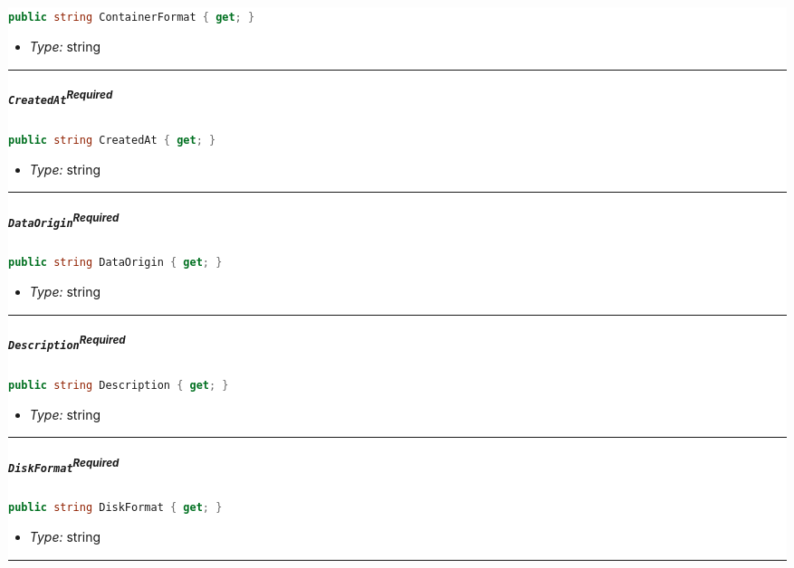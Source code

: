 ```csharp
public string ContainerFormat { get; }
```

- *Type:* string

---

##### `CreatedAt`<sup>Required</sup> <a name="CreatedAt" id="@cdktf/provider-opentelekomcloud.dataOpentelekomcloudImagesImageV2.DataOpentelekomcloudImagesImageV2.property.createdAt"></a>

```csharp
public string CreatedAt { get; }
```

- *Type:* string

---

##### `DataOrigin`<sup>Required</sup> <a name="DataOrigin" id="@cdktf/provider-opentelekomcloud.dataOpentelekomcloudImagesImageV2.DataOpentelekomcloudImagesImageV2.property.dataOrigin"></a>

```csharp
public string DataOrigin { get; }
```

- *Type:* string

---

##### `Description`<sup>Required</sup> <a name="Description" id="@cdktf/provider-opentelekomcloud.dataOpentelekomcloudImagesImageV2.DataOpentelekomcloudImagesImageV2.property.description"></a>

```csharp
public string Description { get; }
```

- *Type:* string

---

##### `DiskFormat`<sup>Required</sup> <a name="DiskFormat" id="@cdktf/provider-opentelekomcloud.dataOpentelekomcloudImagesImageV2.DataOpentelekomcloudImagesImageV2.property.diskFormat"></a>

```csharp
public string DiskFormat { get; }
```

- *Type:* string

---
